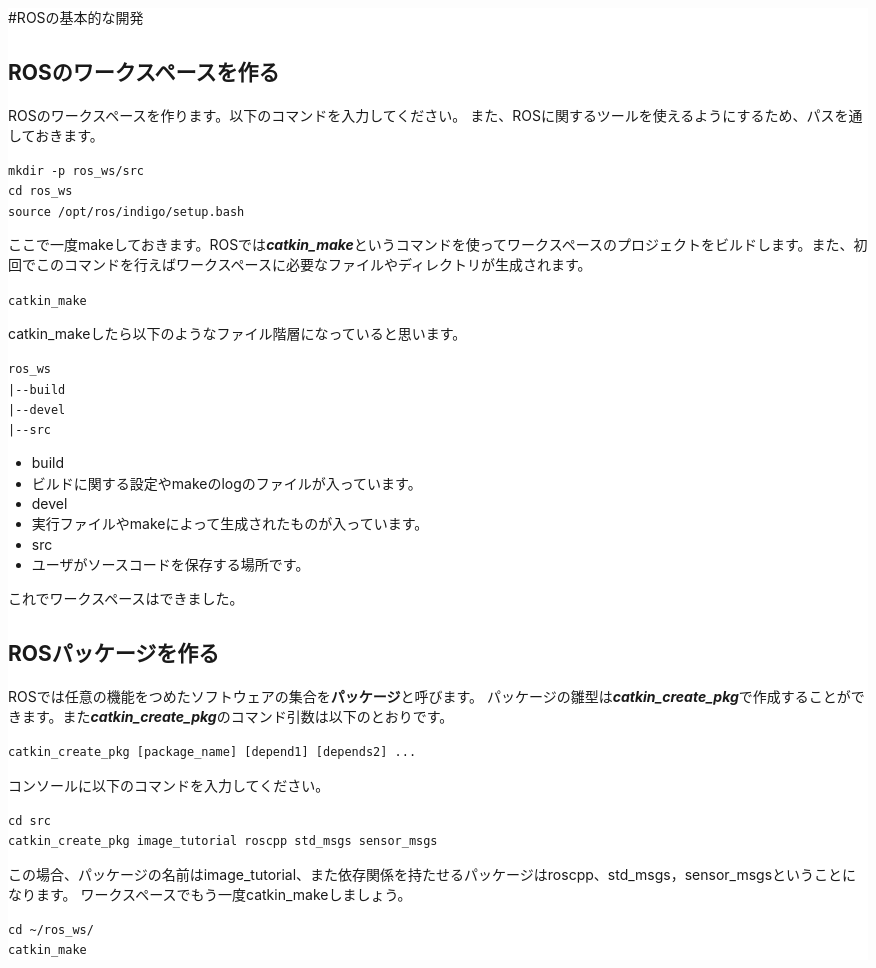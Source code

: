 #ROSの基本的な開発

## ROSのワークスペースを作る
ROSのワークスペースを作ります。以下のコマンドを入力してください。
また、ROSに関するツールを使えるようにするため、パスを通しておきます。

```
mkdir -p ros_ws/src
cd ros_ws
source /opt/ros/indigo/setup.bash
```

ここで一度makeしておきます。ROSでは***catkin_make***というコマンドを使ってワークスペースのプロジェクトをビルドします。また、初回でこのコマンドを行えばワークスペースに必要なファイルやディレクトリが生成されます。

```
catkin_make
```

catkin_makeしたら以下のようなファイル階層になっていると思います。

```
ros_ws
|--build
|--devel
|--src
```

- build
 - ビルドに関する設定やmakeのlogのファイルが入っています。
- devel
 - 実行ファイルやmakeによって生成されたものが入っています。
- src
 - ユーザがソースコードを保存する場所です。

これでワークスペースはできました。

## ROSパッケージを作る

ROSでは任意の機能をつめたソフトウェアの集合を**パッケージ**と呼びます。
パッケージの雛型は***catkin_create_pkg***で作成することができます。また***catkin_create_pkg***のコマンド引数は以下のとおりです。

```
catkin_create_pkg [package_name] [depend1] [depends2] ...
```
コンソールに以下のコマンドを入力してください。

```
cd src
catkin_create_pkg image_tutorial roscpp std_msgs sensor_msgs
```

この場合、パッケージの名前はimage_tutorial、また依存関係を持たせるパッケージはroscpp、std_msgs，sensor_msgsということになります。
ワークスペースでもう一度catkin_makeしましょう。

```
cd ~/ros_ws/
catkin_make
```
